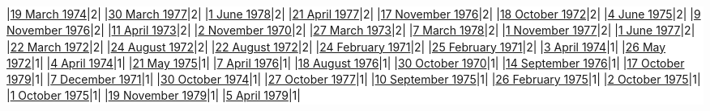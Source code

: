 |[19 March 1974](https://historichansard.net/senate/1974/19740319_senate_28_s59/)|2|
|[30 March 1977](https://historichansard.net/senate/1977/19770330_senate_30_s72/)|2|
|[1 June 1978](https://historichansard.net/senate/1978/19780601_senate_31_s77/)|2|
|[21 April 1977](https://historichansard.net/senate/1977/19770421_senate_30_s72/)|2|
|[17 November 1976](https://historichansard.net/senate/1976/19761117_senate_30_s70/)|2|
|[18 October 1972](https://historichansard.net/senate/1972/19721018_senate_27_s54/)|2|
|[4 June 1975](https://historichansard.net/senate/1975/19750604_senate_29_s64/)|2|
|[9 November 1976](https://historichansard.net/senate/1976/19761109_senate_30_s70/)|2|
|[11 April 1973](https://historichansard.net/senate/1973/19730411_senate_28_s55/)|2|
|[2 November 1970](https://historichansard.net/senate/1970/19701102_senate_27_s46/)|2|
|[27 March 1973](https://historichansard.net/senate/1973/19730327_senate_28_s55/)|2|
|[7 March 1978](https://historichansard.net/senate/1978/19780307_senate_31_s76/)|2|
|[1 November 1977](https://historichansard.net/senate/1977/19771101_senate_30_s75/)|2|
|[1 June 1977](https://historichansard.net/senate/1977/19770601_senate_30_s73/)|2|
|[22 March 1972](https://historichansard.net/senate/1972/19720322_senate_27_s51/)|2|
|[24 August 1972](https://historichansard.net/senate/1972/19720824_senate_27_s53/)|2|
|[22 August 1972](https://historichansard.net/senate/1972/19720822_senate_27_s53/)|2|
|[24 February 1971](https://historichansard.net/senate/1971/19710224_senate_27_s47/)|2|
|[25 February 1971](https://historichansard.net/senate/1971/19710225_senate_27_s47/)|2|
|[3 April 1974](https://historichansard.net/senate/1974/19740403_senate_28_s59/)|1|
|[26 May 1972](https://historichansard.net/senate/1972/19720526_senate_27_s52/)|1|
|[4 April 1974](https://historichansard.net/senate/1974/19740404_senate_28_s59/)|1|
|[21 May 1975](https://historichansard.net/senate/1975/19750521_senate_29_s64/)|1|
|[7 April 1976](https://historichansard.net/senate/1976/19760407_senate_30_s67/)|1|
|[18 August 1976](https://historichansard.net/senate/1976/19760818_senate_30_s69/)|1|
|[30 October 1970](https://historichansard.net/senate/1970/19701030_senate_27_s46/)|1|
|[14 September 1976](https://historichansard.net/senate/1976/19760914_senate_30_s69/)|1|
|[17 October 1979](https://historichansard.net/senate/1979/19791017_senate_31_s82/)|1|
|[7 December 1971](https://historichansard.net/senate/1971/19711207_senate_27_s50/)|1|
|[30 October 1974](https://historichansard.net/senate/1974/19741030_senate_29_s62/)|1|
|[27 October 1977](https://historichansard.net/senate/1977/19771027_senate_30_s75/)|1|
|[10 September 1975](https://historichansard.net/senate/1975/19750910_senate_29_s65/)|1|
|[26 February 1975](https://historichansard.net/senate/1975/19750226_senate_29_s63/)|1|
|[2 October 1975](https://historichansard.net/senate/1975/19751002_senate_29_s65/)|1|
|[1 October 1975](https://historichansard.net/senate/1975/19751001_senate_29_s65/)|1|
|[19 November 1979](https://historichansard.net/senate/1979/19791119_senate_31_s83/)|1|
|[5 April 1979](https://historichansard.net/senate/1979/19790405_senate_31_s80/)|1|